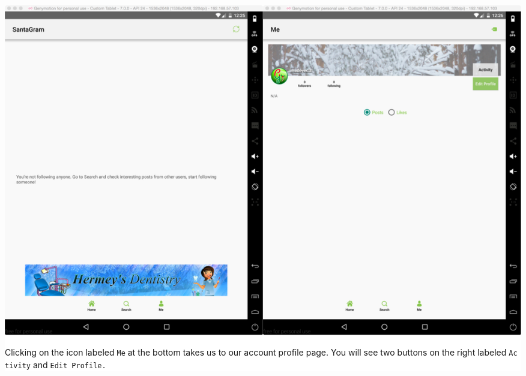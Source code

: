 ![SantaGram Create Account](/assets/images/holidayhack2016/santagram_combine_2.png)

 
Clicking on the icon labeled `Me` at the bottom takes us to our account profile page. You will see two buttons on the right labeled `Activity` and `Edit Profile.` 
